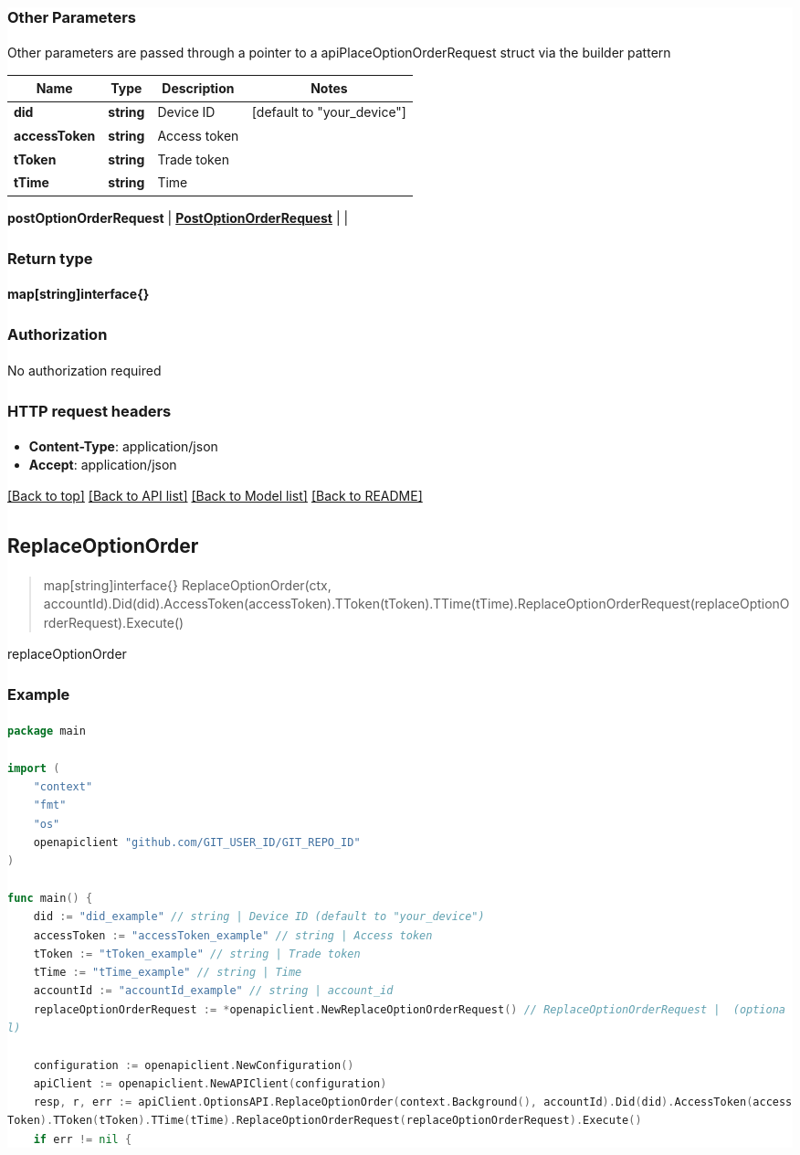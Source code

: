 ### Other Parameters

Other parameters are passed through a pointer to a apiPlaceOptionOrderRequest struct via the builder pattern


Name | Type | Description  | Notes
------------- | ------------- | ------------- | -------------
 **did** | **string** | Device ID | [default to &quot;your_device&quot;]
 **accessToken** | **string** | Access token | 
 **tToken** | **string** | Trade token | 
 **tTime** | **string** | Time | 

 **postOptionOrderRequest** | [**PostOptionOrderRequest**](PostOptionOrderRequest.md) |  | 

### Return type

**map[string]interface{}**

### Authorization

No authorization required

### HTTP request headers

- **Content-Type**: application/json
- **Accept**: application/json

[[Back to top]](#) [[Back to API list]](../README.md#documentation-for-api-endpoints)
[[Back to Model list]](../README.md#documentation-for-models)
[[Back to README]](../README.md)


## ReplaceOptionOrder

> map[string]interface{} ReplaceOptionOrder(ctx, accountId).Did(did).AccessToken(accessToken).TToken(tToken).TTime(tTime).ReplaceOptionOrderRequest(replaceOptionOrderRequest).Execute()

replaceOptionOrder

### Example

```go
package main

import (
    "context"
    "fmt"
    "os"
    openapiclient "github.com/GIT_USER_ID/GIT_REPO_ID"
)

func main() {
    did := "did_example" // string | Device ID (default to "your_device")
    accessToken := "accessToken_example" // string | Access token
    tToken := "tToken_example" // string | Trade token
    tTime := "tTime_example" // string | Time
    accountId := "accountId_example" // string | account_id
    replaceOptionOrderRequest := *openapiclient.NewReplaceOptionOrderRequest() // ReplaceOptionOrderRequest |  (optional)

    configuration := openapiclient.NewConfiguration()
    apiClient := openapiclient.NewAPIClient(configuration)
    resp, r, err := apiClient.OptionsAPI.ReplaceOptionOrder(context.Background(), accountId).Did(did).AccessToken(accessToken).TToken(tToken).TTime(tTime).ReplaceOptionOrderRequest(replaceOptionOrderRequest).Execute()
    if err != nil {
```